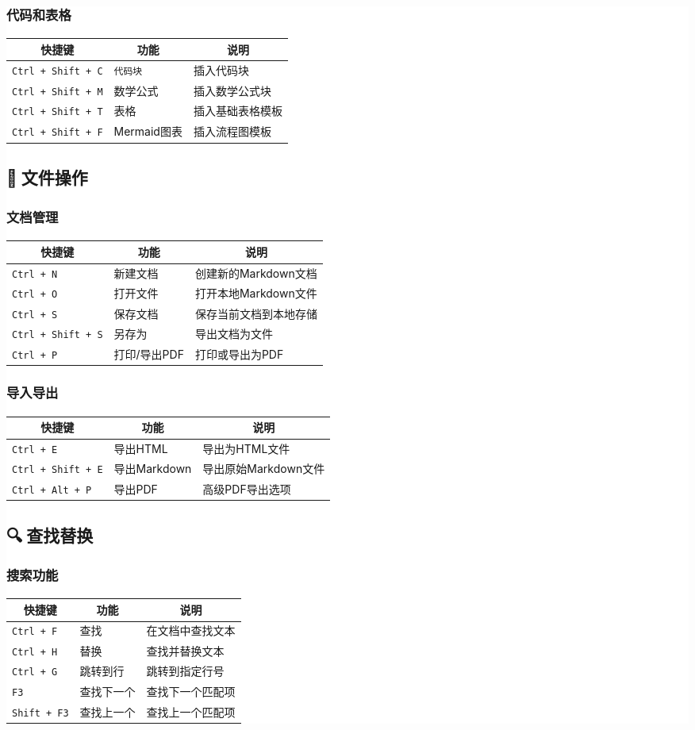 ### 代码和表格

| 快捷键 | 功能 | 说明 |
|--------|------|------|
| `Ctrl + Shift + C` | ```代码块``` | 插入代码块 |
| `Ctrl + Shift + M` | 数学公式 | 插入数学公式块 |
| `Ctrl + Shift + T` | 表格 | 插入基础表格模板 |
| `Ctrl + Shift + F` | Mermaid图表 | 插入流程图模板 |

## 💾 文件操作

### 文档管理

| 快捷键 | 功能 | 说明 |
|--------|------|------|
| `Ctrl + N` | 新建文档 | 创建新的Markdown文档 |
| `Ctrl + O` | 打开文件 | 打开本地Markdown文件 |
| `Ctrl + S` | 保存文档 | 保存当前文档到本地存储 |
| `Ctrl + Shift + S` | 另存为 | 导出文档为文件 |
| `Ctrl + P` | 打印/导出PDF | 打印或导出为PDF |

### 导入导出

| 快捷键 | 功能 | 说明 |
|--------|------|------|
| `Ctrl + E` | 导出HTML | 导出为HTML文件 |
| `Ctrl + Shift + E` | 导出Markdown | 导出原始Markdown文件 |
| `Ctrl + Alt + P` | 导出PDF | 高级PDF导出选项 |

## 🔍 查找替换

### 搜索功能

| 快捷键 | 功能 | 说明 |
|--------|------|------|
| `Ctrl + F` | 查找 | 在文档中查找文本 |
| `Ctrl + H` | 替换 | 查找并替换文本 |
| `Ctrl + G` | 跳转到行 | 跳转到指定行号 |
| `F3` | 查找下一个 | 查找下一个匹配项 |
| `Shift + F3` | 查找上一个 | 查找上一个匹配项 |
